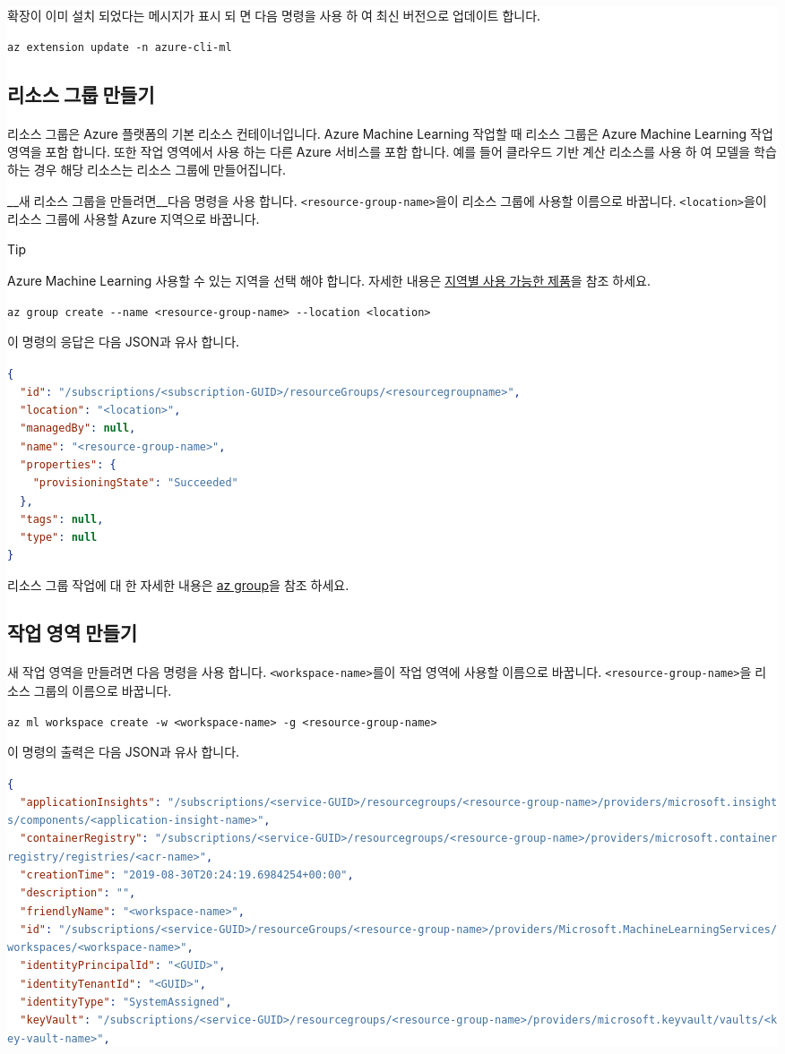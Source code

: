 확장이 이미 설치 되었다는 메시지가 표시 되 면 다음 명령을 사용 하 여 최신 버전으로 업데이트 합니다.

```azurecli-interactive
az extension update -n azure-cli-ml
```

## <a name="create-a-resource-group"></a>리소스 그룹 만들기

리소스 그룹은 Azure 플랫폼의 기본 리소스 컨테이너입니다. Azure Machine Learning 작업할 때 리소스 그룹은 Azure Machine Learning 작업 영역을 포함 합니다. 또한 작업 영역에서 사용 하는 다른 Azure 서비스를 포함 합니다. 예를 들어 클라우드 기반 계산 리소스를 사용 하 여 모델을 학습 하는 경우 해당 리소스는 리소스 그룹에 만들어집니다.

__새 리소스 그룹을 만들려면__다음 명령을 사용 합니다. `<resource-group-name>`을이 리소스 그룹에 사용할 이름으로 바꿉니다. `<location>`을이 리소스 그룹에 사용할 Azure 지역으로 바꿉니다.

> [!TIP]
> Azure Machine Learning 사용할 수 있는 지역을 선택 해야 합니다. 자세한 내용은 [지역별 사용 가능한 제품](https://azure.microsoft.com/global-infrastructure/services/?products=machine-learning-service)을 참조 하세요.

```azurecli-interactive
az group create --name <resource-group-name> --location <location>
```

이 명령의 응답은 다음 JSON과 유사 합니다.

```json
{
  "id": "/subscriptions/<subscription-GUID>/resourceGroups/<resourcegroupname>",
  "location": "<location>",
  "managedBy": null,
  "name": "<resource-group-name>",
  "properties": {
    "provisioningState": "Succeeded"
  },
  "tags": null,
  "type": null
}
```

리소스 그룹 작업에 대 한 자세한 내용은 [az group](https://docs.microsoft.com//cli/azure/group?view=azure-cli-latest)을 참조 하세요.

## <a name="create-a-workspace"></a>작업 영역 만들기

새 작업 영역을 만들려면 다음 명령을 사용 합니다. `<workspace-name>`를이 작업 영역에 사용할 이름으로 바꿉니다. `<resource-group-name>`을 리소스 그룹의 이름으로 바꿉니다.

```azurecli-interactive
az ml workspace create -w <workspace-name> -g <resource-group-name>
```

이 명령의 출력은 다음 JSON과 유사 합니다.

```json
{
  "applicationInsights": "/subscriptions/<service-GUID>/resourcegroups/<resource-group-name>/providers/microsoft.insights/components/<application-insight-name>",
  "containerRegistry": "/subscriptions/<service-GUID>/resourcegroups/<resource-group-name>/providers/microsoft.containerregistry/registries/<acr-name>",
  "creationTime": "2019-08-30T20:24:19.6984254+00:00",
  "description": "",
  "friendlyName": "<workspace-name>",
  "id": "/subscriptions/<service-GUID>/resourceGroups/<resource-group-name>/providers/Microsoft.MachineLearningServices/workspaces/<workspace-name>",
  "identityPrincipalId": "<GUID>",
  "identityTenantId": "<GUID>",
  "identityType": "SystemAssigned",
  "keyVault": "/subscriptions/<service-GUID>/resourcegroups/<resource-group-name>/providers/microsoft.keyvault/vaults/<key-vault-name>",
```